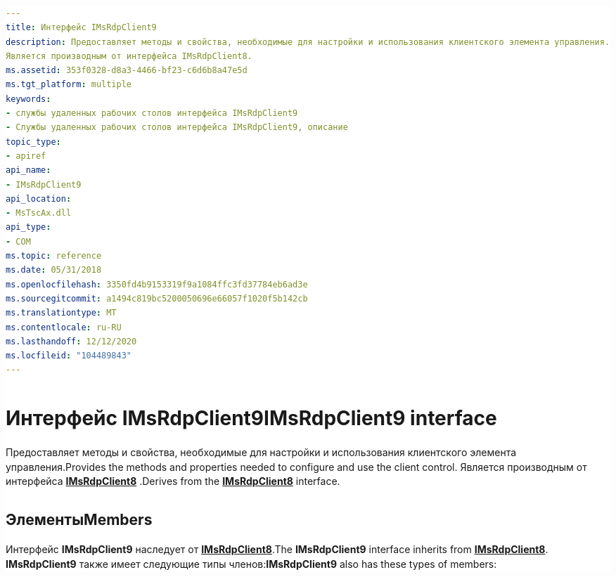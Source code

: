```yaml
---
title: Интерфейс IMsRdpClient9
description: Предоставляет методы и свойства, необходимые для настройки и использования клиентского элемента управления. Является производным от интерфейса IMsRdpClient8.
ms.assetid: 353f0328-d8a3-4466-bf23-c6d6b8a47e5d
ms.tgt_platform: multiple
keywords:
- службы удаленных рабочих столов интерфейса IMsRdpClient9
- Службы удаленных рабочих столов интерфейса IMsRdpClient9, описание
topic_type:
- apiref
api_name:
- IMsRdpClient9
api_location:
- MsTscAx.dll
api_type:
- COM
ms.topic: reference
ms.date: 05/31/2018
ms.openlocfilehash: 3350fd4b9153319f9a1084ffc3fd37784eb6ad3e
ms.sourcegitcommit: a1494c819bc5200050696e66057f1020f5b142cb
ms.translationtype: MT
ms.contentlocale: ru-RU
ms.lasthandoff: 12/12/2020
ms.locfileid: "104489843"
---
```

# <a name="imsrdpclient9-interface"></a><span data-ttu-id="5ddae-106">Интерфейс IMsRdpClient9</span><span class="sxs-lookup"><span data-stu-id="5ddae-106">IMsRdpClient9 interface</span></span>

<span data-ttu-id="5ddae-107">Предоставляет методы и свойства, необходимые для настройки и использования клиентского элемента управления.</span><span class="sxs-lookup"><span data-stu-id="5ddae-107">Provides the methods and properties needed to configure and use the client control.</span></span> <span data-ttu-id="5ddae-108">Является производным от интерфейса [**IMsRdpClient8**](imsrdpclient8.md) .</span><span class="sxs-lookup"><span data-stu-id="5ddae-108">Derives from the [**IMsRdpClient8**](imsrdpclient8.md) interface.</span></span>

## <a name="members"></a><span data-ttu-id="5ddae-109">Элементы</span><span class="sxs-lookup"><span data-stu-id="5ddae-109">Members</span></span>

<span data-ttu-id="5ddae-110">Интерфейс **IMsRdpClient9** наследует от [**IMsRdpClient8**](imsrdpclient8.md).</span><span class="sxs-lookup"><span data-stu-id="5ddae-110">The **IMsRdpClient9** interface inherits from [**IMsRdpClient8**](imsrdpclient8.md).</span></span> <span data-ttu-id="5ddae-111">**IMsRdpClient9** также имеет следующие типы членов:</span><span class="sxs-lookup"><span data-stu-id="5ddae-111">**IMsRdpClient9** also has these types of members:</span></span>
